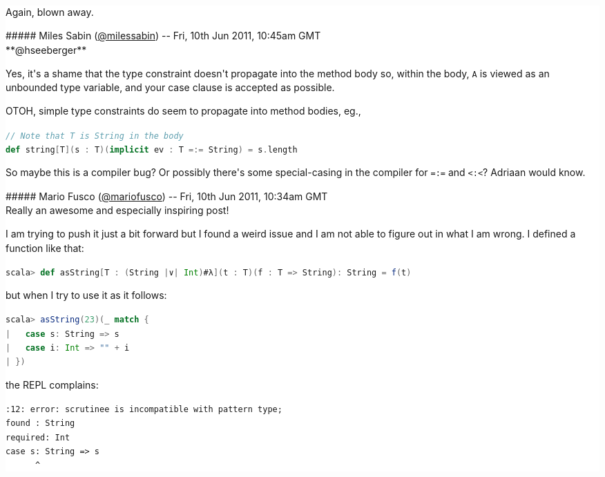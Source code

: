 Again, blown away.
</div>
</div>

<div markdown="1">
##### Miles Sabin (<a href="https://twitter.com/milessabin">@milessabin</a>) -- Fri, 10th Jun 2011, 10:45am GMT
<div class="comment-body" markdown="1">
**@hseeberger**

Yes, it's a shame that the type constraint doesn't propagate into the method body so, within the body, `A` is viewed as
an unbounded type variable, and your case clause is accepted as possible.

OTOH, simple type constraints do seem to propagate into method bodies, eg.,

```scala
// Note that T is String in the body
def string[T](s : T)(implicit ev : T =:= String) = s.length
```

So maybe this is a compiler bug? Or possibly there's some special-casing in the compiler for `=:=` and `<:<`? Adriaan
would know.
</div>
</div>

<div markdown="1">
##### Mario Fusco (<a href="https://twitter.com/mariofusco">@mariofusco</a>) -- Fri, 10th Jun 2011, 10:34am GMT
<div class="comment-body" markdown="1">
Really an awesome and especially inspiring post!

I am trying to push it just a bit forward but I found a weird issue and I am not able to figure out in what I am wrong. I defined a function like that:

```scala
scala> def asString[T : (String |∨| Int)#λ](t : T)(f : T => String): String = f(t)
```

but when I try to use it as it follows:

```scala
scala> asString(23)(_ match {
|   case s: String => s
|   case i: Int => "" + i
| })
```

the REPL complains:

```
:12: error: scrutinee is incompatible with pattern type;
found : String
required: Int
case s: String => s
      ^
```
